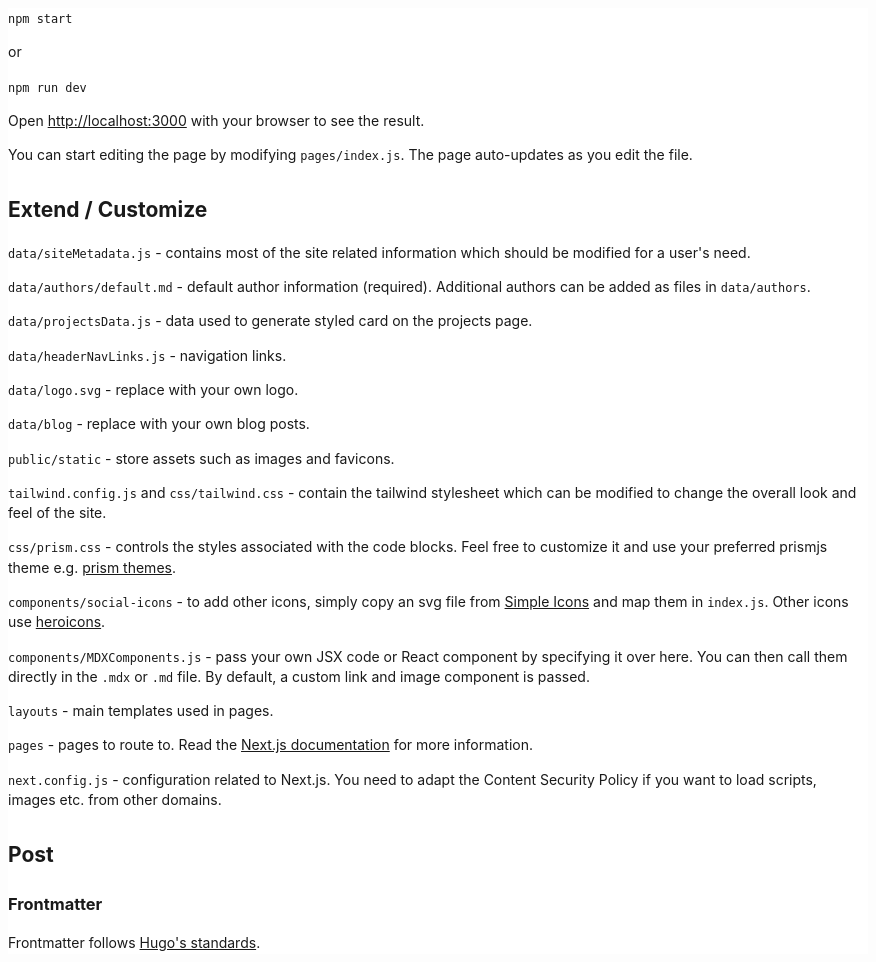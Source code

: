 ```bash
npm start
```

or

```bash
npm run dev
```

Open [http://localhost:3000](http://localhost:3000) with your browser to see the result.

You can start editing the page by modifying `pages/index.js`. The page auto-updates as you edit the file.

## Extend / Customize

`data/siteMetadata.js` - contains most of the site related information which should be modified for a user's need.

`data/authors/default.md` - default author information (required). Additional authors can be added as files in `data/authors`.

`data/projectsData.js` - data used to generate styled card on the projects page.

`data/headerNavLinks.js` - navigation links.

`data/logo.svg` - replace with your own logo.

`data/blog` - replace with your own blog posts.

`public/static` - store assets such as images and favicons.

`tailwind.config.js` and `css/tailwind.css` - contain the tailwind stylesheet which can be modified to change the overall look and feel of the site.

`css/prism.css` - controls the styles associated with the code blocks. Feel free to customize it and use your preferred prismjs theme e.g. [prism themes](https://github.com/PrismJS/prism-themes).

`components/social-icons` - to add other icons, simply copy an svg file from [Simple Icons](https://simpleicons.org/) and map them in `index.js`. Other icons use [heroicons](https://heroicons.com/).

`components/MDXComponents.js` - pass your own JSX code or React component by specifying it over here. You can then call them directly in the `.mdx` or `.md` file. By default, a custom link and image component is passed.

`layouts` - main templates used in pages.

`pages` - pages to route to. Read the [Next.js documentation](https://nextjs.org/docs) for more information.

`next.config.js` - configuration related to Next.js. You need to adapt the Content Security Policy if you want to load scripts, images etc. from other domains.

## Post

### Frontmatter

Frontmatter follows [Hugo's standards](https://gohugo.io/content-management/front-matter/).
